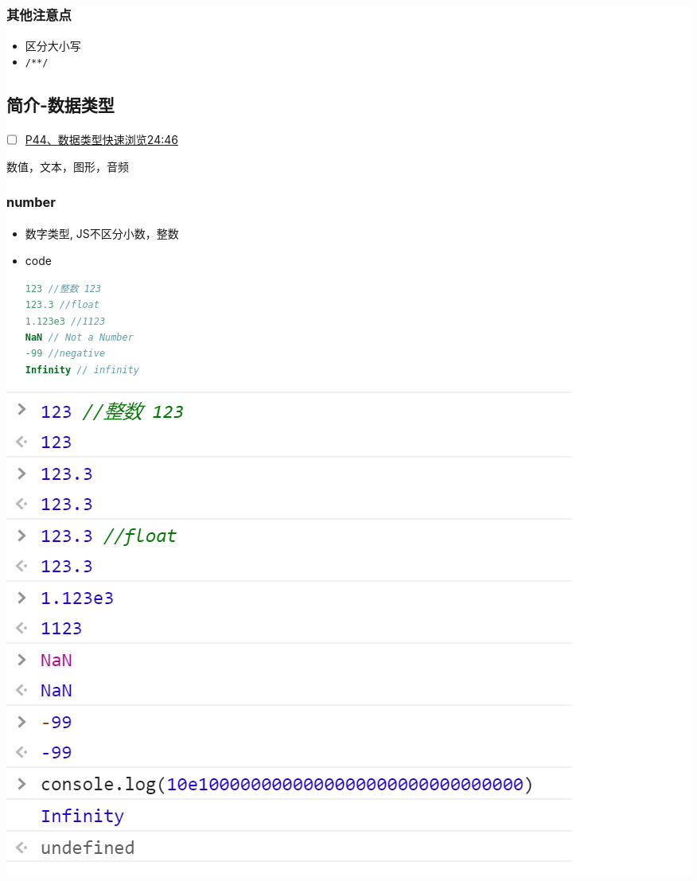 ### 其他注意点

- 区分大小写
- `/**/`

## 简介-数据类型

- [ ]  [P44、数据类型快速浏览24:46](https://www.bilibili.com/video/BV1JJ41177di?p=4)

数值，文本，图形，音频

### number

- 数字类型, JS不区分小数，整数

- code

    ```jsx
    123 //整数 123
    123.3 //float
    1.123e3 //1123
    NaN // Not a Number
    -99 //negative
    Infinity // infinity
    ```

![%E3%80%90%E7%8B%82%E3%80%91JavaScript%205cb8ffa41c6a4c689128b040aa057a28/Untitled%2010.png](%E3%80%90%E7%8B%82%E3%80%91JavaScript%205cb8ffa41c6a4c689128b040aa057a28/Untitled%2010.png)
